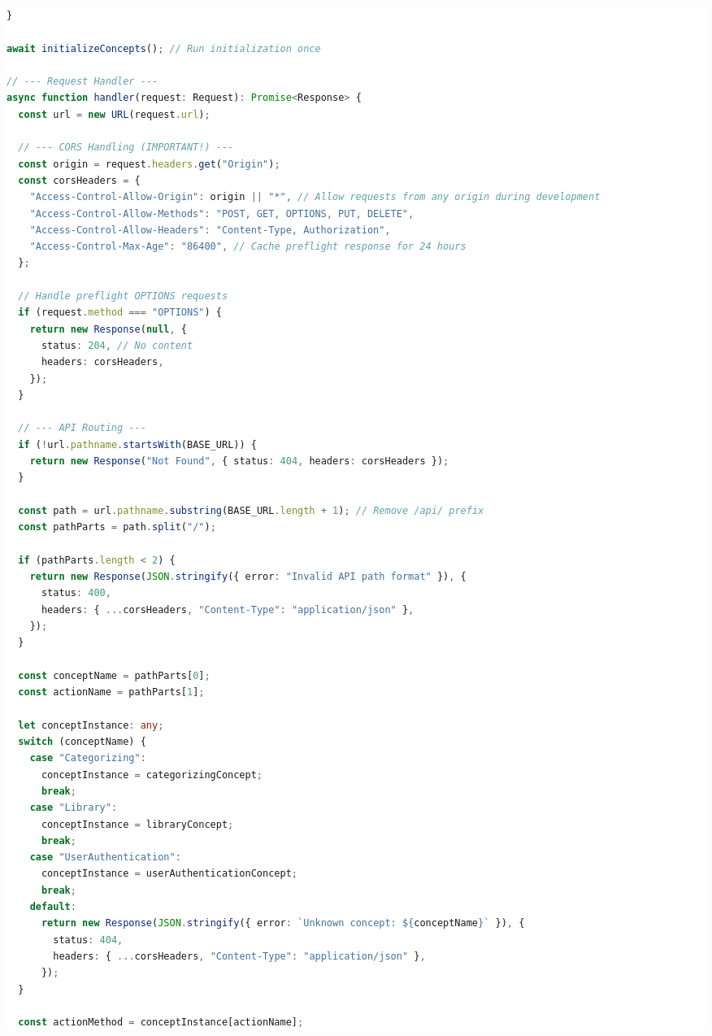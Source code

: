 ```typescript
}

await initializeConcepts(); // Run initialization once

// --- Request Handler ---
async function handler(request: Request): Promise<Response> {
  const url = new URL(request.url);

  // --- CORS Handling (IMPORTANT!) ---
  const origin = request.headers.get("Origin");
  const corsHeaders = {
    "Access-Control-Allow-Origin": origin || "*", // Allow requests from any origin during development
    "Access-Control-Allow-Methods": "POST, GET, OPTIONS, PUT, DELETE",
    "Access-Control-Allow-Headers": "Content-Type, Authorization",
    "Access-Control-Max-Age": "86400", // Cache preflight response for 24 hours
  };

  // Handle preflight OPTIONS requests
  if (request.method === "OPTIONS") {
    return new Response(null, {
      status: 204, // No content
      headers: corsHeaders,
    });
  }

  // --- API Routing ---
  if (!url.pathname.startsWith(BASE_URL)) {
    return new Response("Not Found", { status: 404, headers: corsHeaders });
  }

  const path = url.pathname.substring(BASE_URL.length + 1); // Remove /api/ prefix
  const pathParts = path.split("/");

  if (pathParts.length < 2) {
    return new Response(JSON.stringify({ error: "Invalid API path format" }), {
      status: 400,
      headers: { ...corsHeaders, "Content-Type": "application/json" },
    });
  }

  const conceptName = pathParts[0];
  const actionName = pathParts[1];

  let conceptInstance: any;
  switch (conceptName) {
    case "Categorizing":
      conceptInstance = categorizingConcept;
      break;
    case "Library":
      conceptInstance = libraryConcept;
      break;
    case "UserAuthentication":
      conceptInstance = userAuthenticationConcept;
      break;
    default:
      return new Response(JSON.stringify({ error: `Unknown concept: ${conceptName}` }), {
        status: 404,
        headers: { ...corsHeaders, "Content-Type": "application/json" },
      });
  }

  const actionMethod = conceptInstance[actionName];
```